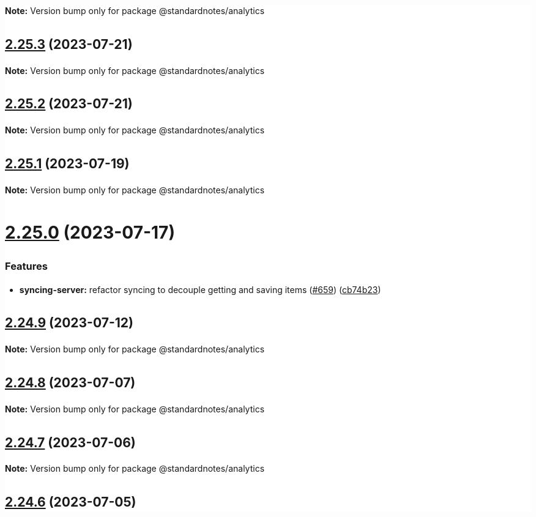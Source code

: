 **Note:** Version bump only for package @standardnotes/analytics

## [2.25.3](https://github.com/standardnotes/server/compare/@standardnotes/analytics@2.25.2...@standardnotes/analytics@2.25.3) (2023-07-21)

**Note:** Version bump only for package @standardnotes/analytics

## [2.25.2](https://github.com/standardnotes/server/compare/@standardnotes/analytics@2.25.1...@standardnotes/analytics@2.25.2) (2023-07-21)

**Note:** Version bump only for package @standardnotes/analytics

## [2.25.1](https://github.com/standardnotes/server/compare/@standardnotes/analytics@2.25.0...@standardnotes/analytics@2.25.1) (2023-07-19)

**Note:** Version bump only for package @standardnotes/analytics

# [2.25.0](https://github.com/standardnotes/server/compare/@standardnotes/analytics@2.24.9...@standardnotes/analytics@2.25.0) (2023-07-17)

### Features

* **syncing-server:** refactor syncing to decouple getting and saving items ([#659](https://github.com/standardnotes/server/issues/659)) ([cb74b23](https://github.com/standardnotes/server/commit/cb74b23e45b207136e299ce8a3db2c04dc87e21e))

## [2.24.9](https://github.com/standardnotes/server/compare/@standardnotes/analytics@2.24.8...@standardnotes/analytics@2.24.9) (2023-07-12)

**Note:** Version bump only for package @standardnotes/analytics

## [2.24.8](https://github.com/standardnotes/server/compare/@standardnotes/analytics@2.24.7...@standardnotes/analytics@2.24.8) (2023-07-07)

**Note:** Version bump only for package @standardnotes/analytics

## [2.24.7](https://github.com/standardnotes/server/compare/@standardnotes/analytics@2.24.6...@standardnotes/analytics@2.24.7) (2023-07-06)

**Note:** Version bump only for package @standardnotes/analytics

## [2.24.6](https://github.com/standardnotes/server/compare/@standardnotes/analytics@2.24.5...@standardnotes/analytics@2.24.6) (2023-07-05)
